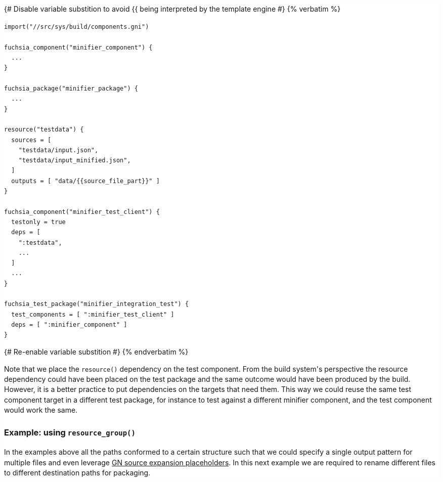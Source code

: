 {# Disable variable substition to avoid {{ being interpreted by the template engine #}
{% verbatim %}

```gn
import("//src/sys/build/components.gni")

fuchsia_component("minifier_component") {
  ...
}

fuchsia_package("minifier_package") {
  ...
}

resource("testdata") {
  sources = [
    "testdata/input.json",
    "testdata/input_minified.json",
  ]
  outputs = [ "data/{{source_file_part}}" ]
}

fuchsia_component("minifier_test_client") {
  testonly = true
  deps = [
    ":testdata",
    ...
  ]
  ...
}

fuchsia_test_package("minifier_integration_test") {
  test_components = [ ":minifier_test_client" ]
  deps = [ ":minifier_component" ]
}
```

{# Re-enable variable substition #}
{% endverbatim %}

Note that we place the `resource()` dependency on the test component. From the
build system's perspective the resource dependency could have been placed on
the test package and the same outcome would have been produced by the build.
However, it is a better practice to put dependencies on the targets that need
them. This way we could reuse the same test component target in a different
test package, for instance to test against a different minifier component, and
the test component would work the same.

### Example: using `resource_group()`

In the examples above all the paths conformed to a certain structure such that
we could specify a single output pattern for multiple files and even leverage
[GN source expansion placeholders][source-expansion-placeholders]. In this next
example we are required to rename different files to different destination
paths for packaging.


[cpp-syslog]: /docs/development/languages/c-cpp/logging.md#component_manifest_dependency
[cml-format]: /docs/concepts/components/v2/component_manifests.md
[cmx-format]: /docs/concepts/components/v1/component_manifests.md
[component-index]: /src/sys/component_index/component_index.gni
[executable]: https://gn.googlesource.com/gn/+/HEAD/docs/reference.md#func_executable
[fx-test]: https://www.fuchsia.dev/reference/tools/fx/cmd/test.md
[fxb-55739]: https://bugs.fuchsia.dev/p/fuchsia/issues/detail?id=55739
[glossary-component]: /docs/glossary.md#component
[glossary-component-instance]: /docs/glossary.md#component-instance
[glossary-component-manifest]: /docs/glossary.md#component-manifest
[glossary-component-url]: /docs/glossary.md#component-url
[glossary-fuchsia-pkg-url]: /docs/glossary.md#fuchsia-pkg-url
[glossary-gn]: /docs/glossary.md#gn
[glossary-package]: /docs/glossary.md#fuchsia-package
[gn-get-target-outputs]: https://gn.googlesource.com/gn/+/HEAD/docs/reference.md#func_get_target_outputs
[pm]: /src/sys/pkg/bin/pm/README.md
[restrict-log-severity]: /docs/concepts/testing/logs.md#restricting_log_severity
[rustc-binary]: /build/rust/rustc_binary.gni
[rustc-test]: /build/rust/rustc_test.gni
[source-code-layout]: /docs/concepts/source_code/layout.md
[source-expansion-placeholders]: https://gn.googlesource.com/gn/+/HEAD/docs/reference.md#placeholders
[test-environments]: /docs/concepts/testing/environments.md
[v2-test-component]: /docs/concepts/testing/v2/v2_test_component.md
[working-with-packages]: /docs/development/idk/documentation/packages.md